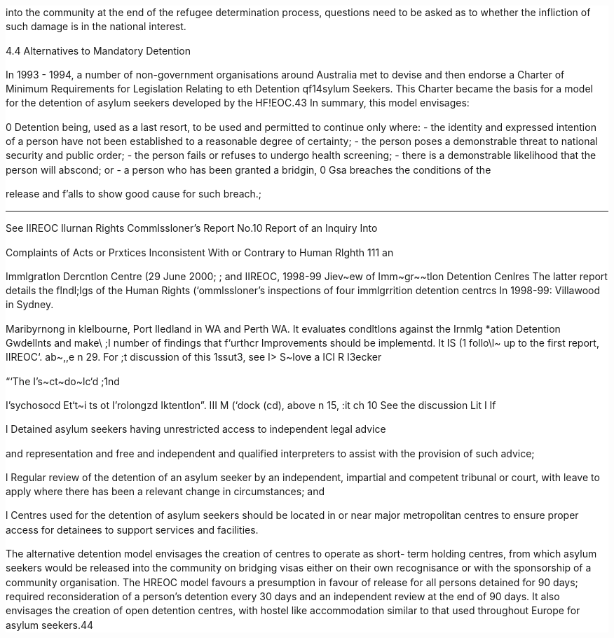   into the community at the end of the refugee determination process, questions need to   be asked as to whether the infliction of such   damage is in the national interest. 

  4.4 Alternatives to Mandatory Detention 

  In 1993 - 1994, a number of non-government organisations around Australia met to   devise and then endorse a   Charter of Minimum Requirements for Legislation Relating   to eth Detention qf14sylum Seekers. This Charter became the basis for a model for the   detention of asylum seekers developed by the HF!EOC.43 In summary, this model   envisages: 

  0 Detention being, used as a last resort, to be used and permitted to continue only   where:   - the identity and expressed intention of a person have not been established to a   reasonable degree of certainty;   - the person poses a demonstrable threat to national security and public order;   - the person fails or refuses to undergo health screening;   - there is a demonstrable likelihood that the person will abscond; or   - a person who has been granted a bridgin, 0 Gsa breaches the conditions of the 

  release and f’alls to show good cause for such breach.; 

  - ---- 

  See IIREOC Ilurnan Rights Commlssloner’s Report No.10 Report of an Inquiry Into 

  Complaints of Acts or Prxtices Inconsistent With or Contrary to Human Rlghth 111 an 

  Immlgratlon Dercntlon Centre (29 June 2000; ; and IIREOC, 1998-99 Jiev~ew of Imm~gr~~tlon   Detention Cenlres The latter report details the flndl;lgs of the Human Rights (‘ommlssloner’s   inspections of four immlgrrition detention centrcs In 1998-99: Villawood in Sydney. 

  Maribyrnong in klelbourne, Port Iledland in WA and Perth WA. It evaluates condltlons   against the Irnmlg *ation Detention Gwdellnts and make\ ;I number of findings that f‘urthcr   Improvements should be implementd. It IS (1 follo\l~ up to the first report, IIREOC‘. ab~,\,e n   29.   For ;t discussion of this 1ssut3, see I> S~love a ICI R I3ecker 

  “‘The I’s~ct~do~lc‘d ;1nd 

  I’sychosocd Et‘t~i ts ot I’rolongzd Iktentlon”. III M (‘dock (cd), above n 15, :it ch 10   See the discussion Lit I If

  l Detained asylum seekers having unrestricted access to independent legal advice 

  and representation and free and independent and qualified interpreters to assist   with the provision of such advice; 

  l Regular review of the detention of an asylum seeker by an independent, impartial   and competent tribunal or court, with leave to apply where there has been a   relevant change in circumstances; and 

  l Centres used for the detention of asylum seekers should be located in or near   major metropolitan centres to ensure proper access for detainees to support   services and facilities. 

  The alternative detention model envisages the creation of centres to operate as short-   term holding centres, from which asylum seekers would be released into the   community on bridging visas either on their own recognisance or with the sponsorship   of a community organisation. The HREOC model favours a presumption in favour of   release for all persons detained for 90 days; required reconsideration of a person’s   detention every 30 days and an independent review at the end of 90 days. It also   envisages the creation of open detention centres, with hostel like accommodation   similar to that used throughout Europe for asylum seekers.44 
